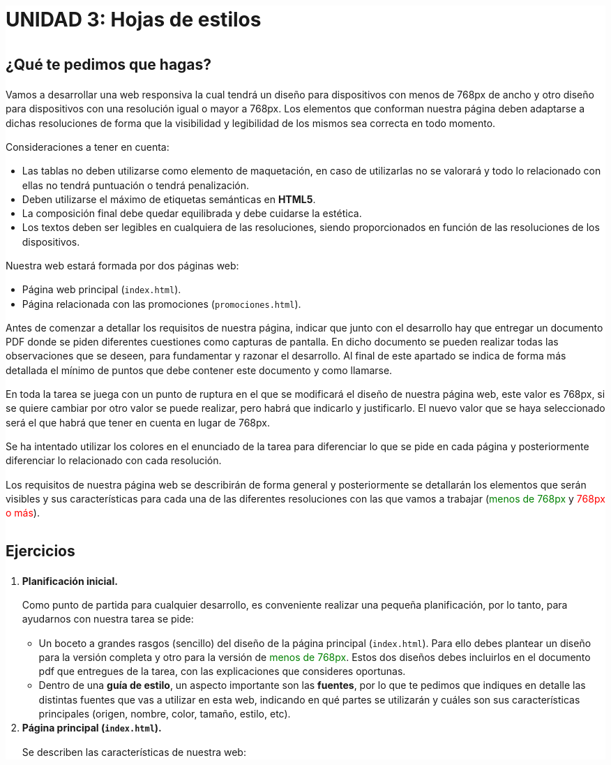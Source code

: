 # UNIDAD 3: Hojas de estilos
## ¿Qué te pedimos que hagas?

Vamos a desarrollar una web responsiva la cual tendrá un diseño para dispositivos con menos de 768px de ancho y otro diseño para dispositivos con una resolución igual o mayor a 768px. Los elementos que conforman nuestra página deben adaptarse a dichas resoluciones de forma que la visibilidad y legibilidad de los mismos sea correcta en todo momento.

Consideraciones a tener en cuenta:

- Las tablas no deben utilizarse como elemento de maquetación, en caso de utilizarlas no se valorará y todo lo relacionado con ellas no tendrá puntuación o tendrá penalización.
- Deben utilizarse el máximo de etiquetas semánticas en **HTML5**.
- La composición final debe quedar equilibrada y debe cuidarse la estética.
- Los textos deben ser legibles en cualquiera de las resoluciones, siendo proporcionados en función de las resoluciones de los dispositivos.

Nuestra web estará formada por dos páginas web:

- Página web principal (`index.html`).
- Página relacionada con las promociones (`promociones.html`).

Antes de comenzar a detallar los requisitos de nuestra página, indicar que junto con el desarrollo hay que entregar un documento PDF donde se piden diferentes cuestiones como capturas de pantalla. En dicho documento se pueden realizar todas las observaciones que se deseen, para fundamentar y razonar el desarrollo. Al final de este apartado se indica de forma más detallada el mínimo de puntos que debe contener este documento y como llamarse.

En toda la tarea se juega con un punto de ruptura en el que se modificará el diseño de nuestra página web, este valor es 768px, si se quiere cambiar por otro valor se puede realizar, pero habrá que indicarlo y justificarlo. El nuevo valor que se haya seleccionado será el que habrá que tener en cuenta en lugar de 768px.

Se ha intentado utilizar los colores en el enunciado de la tarea para diferenciar lo que se pide en cada página y posteriormente diferenciar lo relacionado con cada resolución.

Los requisitos de nuestra página web se describirán de forma general y posteriormente se detallarán los elementos que serán visibles y sus características para cada una de las diferentes resoluciones con las que vamos a trabajar (<span style="color:green">menos de 768px</span> y <span style="color:red">768px o más</span>).

## Ejercicios

<ol>
	<li>
		<strong>Planificación inicial.</strong>
		<p>
			Como punto de partida para cualquier desarrollo, es conveniente realizar una pequeña planificación, por lo tanto, para ayudarnos con nuestra tarea se pide:
		</p>
		<ul>
			<li>Un boceto a grandes rasgos (sencillo) del diseño de la página principal (<code>index.html</code>). Para ello debes plantear un diseño para la versión completa y otro para la versión de <span style="color:green">menos de 768px</span>. Estos dos diseños debes incluirlos en el documento pdf que entregues de la tarea, con las explicaciones que consideres oportunas.</li>
			<li>Dentro de una <strong>guía de estilo</strong>, un aspecto importante son las <strong>fuentes</strong>, por lo que te pedimos que indiques en detalle las distintas fuentes que vas a utilizar en esta web, indicando en qué partes se utilizarán y cuáles son sus características principales (origen, nombre, color, tamaño, estilo, etc).</li>
		</ul>
	</li>
	<li>
		<strong>Página principal (<code>index.html</code>).</strong>
		<p>Se describen las características de nuestra web:</p>
		<ul>